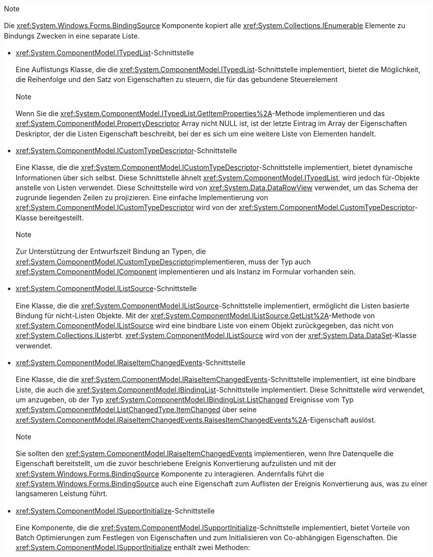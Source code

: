   > [!NOTE]
  > Die <xref:System.Windows.Forms.BindingSource> Komponente kopiert alle <xref:System.Collections.IEnumerable> Elemente zu Bindungs Zwecken in eine separate Liste.

- <xref:System.ComponentModel.ITypedList>-Schnittstelle

  Eine Auflistungs Klasse, die die <xref:System.ComponentModel.ITypedList>-Schnittstelle implementiert, bietet die Möglichkeit, die Reihenfolge und den Satz von Eigenschaften zu steuern, die für das gebundene Steuerelement

  > [!NOTE]
  > Wenn Sie die <xref:System.ComponentModel.ITypedList.GetItemProperties%2A>-Methode implementieren und das <xref:System.ComponentModel.PropertyDescriptor> Array nicht NULL ist, ist der letzte Eintrag im Array der Eigenschaften Deskriptor, der die Listen Eigenschaft beschreibt, bei der es sich um eine weitere Liste von Elementen handelt.

- <xref:System.ComponentModel.ICustomTypeDescriptor>-Schnittstelle

  Eine Klasse, die die <xref:System.ComponentModel.ICustomTypeDescriptor>-Schnittstelle implementiert, bietet dynamische Informationen über sich selbst. Diese Schnittstelle ähnelt <xref:System.ComponentModel.ITypedList>, wird jedoch für-Objekte anstelle von Listen verwendet. Diese Schnittstelle wird von <xref:System.Data.DataRowView> verwendet, um das Schema der zugrunde liegenden Zeilen zu projizieren. Eine einfache Implementierung von <xref:System.ComponentModel.ICustomTypeDescriptor> wird von der <xref:System.ComponentModel.CustomTypeDescriptor>-Klasse bereitgestellt.

  > [!NOTE]
  > Zur Unterstützung der Entwurfszeit Bindung an Typen, die <xref:System.ComponentModel.ICustomTypeDescriptor>implementieren, muss der Typ auch <xref:System.ComponentModel.IComponent> implementieren und als Instanz im Formular vorhanden sein.

- <xref:System.ComponentModel.IListSource>-Schnittstelle

  Eine Klasse, die die <xref:System.ComponentModel.IListSource>-Schnittstelle implementiert, ermöglicht die Listen basierte Bindung für nicht-Listen Objekte. Mit der <xref:System.ComponentModel.IListSource.GetList%2A>-Methode von <xref:System.ComponentModel.IListSource> wird eine bindbare Liste von einem Objekt zurückgegeben, das nicht von <xref:System.Collections.IList>erbt. <xref:System.ComponentModel.IListSource> wird von der <xref:System.Data.DataSet>-Klasse verwendet.

- <xref:System.ComponentModel.IRaiseItemChangedEvents>-Schnittstelle

  Eine Klasse, die die <xref:System.ComponentModel.IRaiseItemChangedEvents>-Schnittstelle implementiert, ist eine bindbare Liste, die auch die <xref:System.ComponentModel.IBindingList>-Schnittstelle implementiert. Diese Schnittstelle wird verwendet, um anzugeben, ob der Typ <xref:System.ComponentModel.IBindingList.ListChanged> Ereignisse vom Typ <xref:System.ComponentModel.ListChangedType.ItemChanged> über seine <xref:System.ComponentModel.IRaiseItemChangedEvents.RaisesItemChangedEvents%2A>-Eigenschaft auslöst.

  > [!NOTE]
  > Sie sollten den <xref:System.ComponentModel.IRaiseItemChangedEvents> implementieren, wenn Ihre Datenquelle die Eigenschaft bereitstellt, um die zuvor beschriebene Ereignis Konvertierung aufzulisten und mit der <xref:System.Windows.Forms.BindingSource> Komponente zu interagieren. Andernfalls führt die <xref:System.Windows.Forms.BindingSource> auch eine Eigenschaft zum Auflisten der Ereignis Konvertierung aus, was zu einer langsameren Leistung führt.

- <xref:System.ComponentModel.ISupportInitialize>-Schnittstelle

  Eine Komponente, die die <xref:System.ComponentModel.ISupportInitialize>-Schnittstelle implementiert, bietet Vorteile von Batch Optimierungen zum Festlegen von Eigenschaften und zum Initialisieren von Co-abhängigen Eigenschaften. Die <xref:System.ComponentModel.ISupportInitialize> enthält zwei Methoden:
